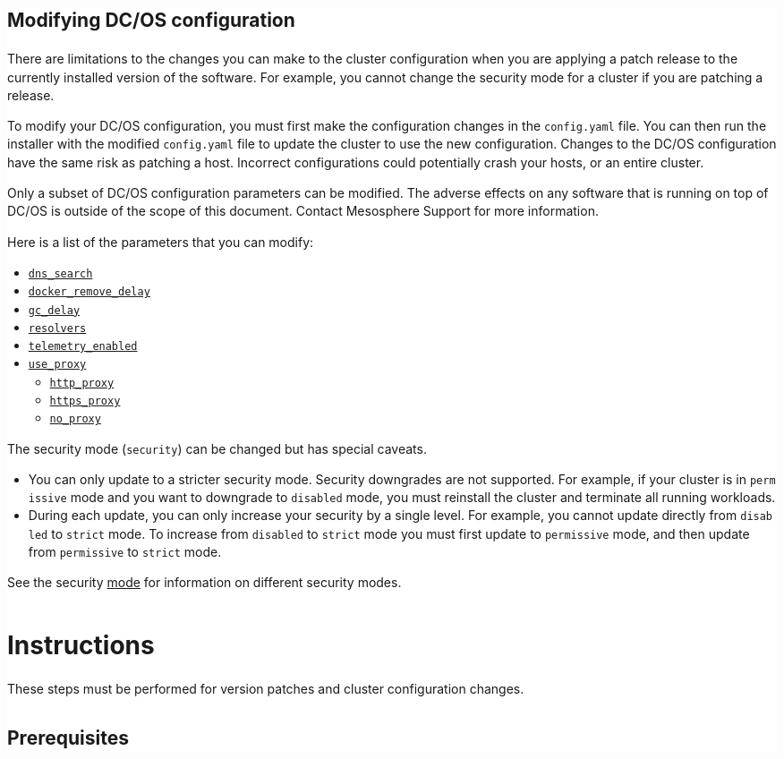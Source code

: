 ## Modifying DC/OS configuration

There are limitations to the changes you can make to the cluster configuration when you are applying a patch release to the currently installed version of the software. For example, you cannot change the security mode for a cluster if you are patching a release.

To modify your DC/OS configuration, you must first make the configuration changes in the `config.yaml` file. You can then run the installer with the modified `config.yaml` file to update the cluster to use the new configuration. Changes to the DC/OS configuration have the same risk as patching a host. Incorrect configurations could potentially crash your hosts, or an entire cluster.

Only a subset of DC/OS configuration parameters can be modified. The adverse effects on any software that is running on top of DC/OS is outside of the scope of this document. Contact Mesosphere Support for more information.

Here is a list of the parameters that you can modify:

- [`dns_search`](/dcos/1.11/installing/production/advanced-configuration/configuration-reference/#dns-search)
- [`docker_remove_delay`](/dcos/1.11/installing/production/advanced-configuration/configuration-reference/#docker-remove-delay)
- [`gc_delay`](/dcos/1.11/installing/production/advanced-configuration/configuration-reference/#gc-delay)
- [`resolvers`](/dcos/1.11/installing/production/advanced-configuration/configuration-reference/#resolvers)
- [`telemetry_enabled`](/dcos/1.11/installing/production/advanced-configuration/configuration-reference/#telemetry-enabled)
- [`use_proxy`](/dcos/1.11/installing/production/advanced-configuration/configuration-reference/#use-proxy)
    - [`http_proxy`](/dcos/1.11/installing/production/advanced-configuration/configuration-reference/#use-proxy)
    - [`https_proxy`](/dcos/1.11/installing/production/advanced-configuration/configuration-reference/#use-proxy)
    - [`no_proxy`](/dcos/1.11/installing/production/advanced-configuration/configuration-reference/#use-proxy)

The security mode (`security`) can be changed but has special caveats.

- You can only update to a stricter security mode. Security downgrades are not supported. For example, if your cluster is in `permissive` mode and you want to downgrade to `disabled` mode, you must reinstall the cluster and terminate all running workloads.
- During each update, you can only increase your security by a single level. For example, you cannot update directly from `disabled` to `strict` mode. To increase from `disabled` to `strict` mode you must first update to `permissive` mode, and then update from `permissive` to `strict` mode.

See the security [mode](/dcos/1.11/installing/production/advanced-configuration/configuration-reference/#security-enterprise) for information on different security modes.

# Instructions
These steps must be performed for version patches and cluster configuration changes.

## Prerequisites
